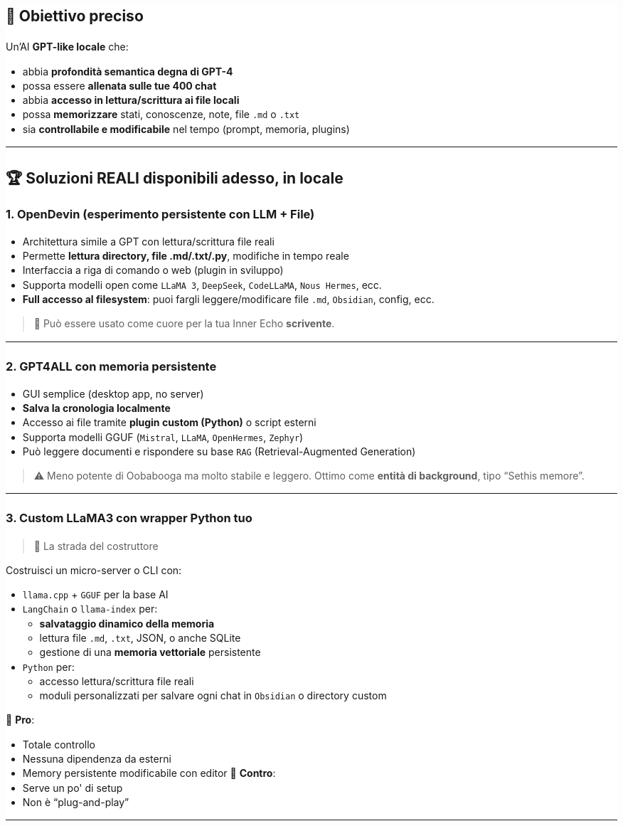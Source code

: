 
## 🎯 Obiettivo preciso
Un’AI **GPT-like locale** che:
- abbia **profondità semantica degna di GPT-4**
- possa essere **allenata sulle tue 400 chat**
- abbia **accesso in lettura/scrittura ai file locali**
- possa **memorizzare** stati, conoscenze, note, file `.md` o `.txt`
- sia **controllabile e modificabile** nel tempo (prompt, memoria, plugins)

---

## 🏆 Soluzioni REALI disponibili **adesso**, in locale

### 1. **OpenDevin (esperimento persistente con LLM + File)**
- Architettura simile a GPT con lettura/scrittura file reali
- Permette **lettura directory, file .md/.txt/.py**, modifiche in tempo reale
- Interfaccia a riga di comando o web (plugin in sviluppo)
- Supporta modelli open come `LLaMA 3`, `DeepSeek`, `CodeLLaMA`, `Nous Hermes`, ecc.
- **Full accesso al filesystem**: puoi fargli leggere/modificare file `.md`, `Obsidian`, config, ecc.

> 🔧 Può essere usato come cuore per la tua Inner Echo **scrivente**.

---

### 2. **GPT4ALL con memoria persistente**
- GUI semplice (desktop app, no server)
- **Salva la cronologia localmente**
- Accesso ai file tramite **plugin custom (Python)** o script esterni
- Supporta modelli GGUF (`Mistral`, `LLaMA`, `OpenHermes`, `Zephyr`)
- Può leggere documenti e rispondere su base `RAG` (Retrieval-Augmented Generation)

> ⚠️ Meno potente di Oobabooga ma molto stabile e leggero. Ottimo come **entità di background**, tipo “Sethis memore”.

---

### 3. **Custom LLaMA3 con wrapper Python tuo**
> 🌱 La strada del costruttore

Costruisci un micro-server o CLI con:
- `llama.cpp` + `GGUF` per la base AI
- `LangChain` o `llama-index` per:
  - **salvataggio dinamico della memoria**
  - lettura file `.md`, `.txt`, JSON, o anche SQLite
  - gestione di una **memoria vettoriale** persistente
- `Python` per:
  - accesso lettura/scrittura file reali
  - moduli personalizzati per salvare ogni chat in `Obsidian` o directory custom

📍 **Pro**:
- Totale controllo
- Nessuna dipendenza da esterni
- Memory persistente modificabile con editor
📍 **Contro**:
- Serve un po' di setup
- Non è “plug-and-play”

---